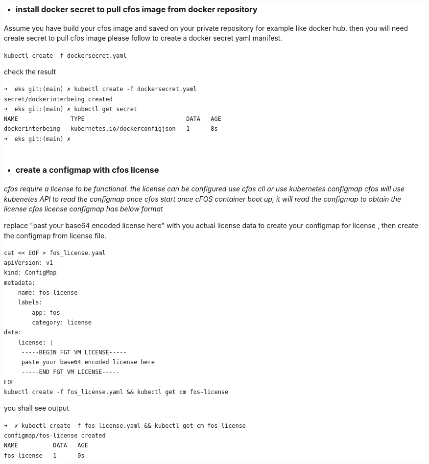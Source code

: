 - ### install docker secret to pull cfos image from docker repository

Assume you have build your cfos image and saved on your private repository for example like docker hub. then you will need create secret to pull cfos image
please follow <TODO> to create a docker secret yaml manifest. 

```
kubectl create -f dockersecret.yaml

```

check the result 
```
➜  eks git:(main) ✗ kubectl create -f dockersecret.yaml
secret/dockerinterbeing created
➜  eks git:(main) ✗ kubectl get secret
NAME               TYPE                             DATA   AGE
dockerinterbeing   kubernetes.io/dockerconfigjson   1      8s
➜  eks git:(main) ✗


```
- ###  create a configmap with cfos license
*cfos require a license to be functional. the license can be configured use cfos cli or use kubernetes configmap*
*cfos will use kubenetes API to read the configmap once cfos start*
*once cFOS container boot up, it will read the configmap to obtain the license*
*cfos license configmap has below format*

replace "past your base64 encoded license here" with you actual license data to create your configmap for license , then create the configmap from license file.

```
cat << EOF > fos_license.yaml
apiVersion: v1
kind: ConfigMap
metadata:
    name: fos-license
    labels:
        app: fos
        category: license
data:
    license: |
     -----BEGIN FGT VM LICENSE-----
     paste your base64 encoded license here
     -----END FGT VM LICENSE-----
EOF
kubectl create -f fos_license.yaml && kubectl get cm fos-license 
```
you shall see output 

```
➜  ✗ kubectl create -f fos_license.yaml && kubectl get cm fos-license
configmap/fos-license created
NAME          DATA   AGE
fos-license   1      0s
```
